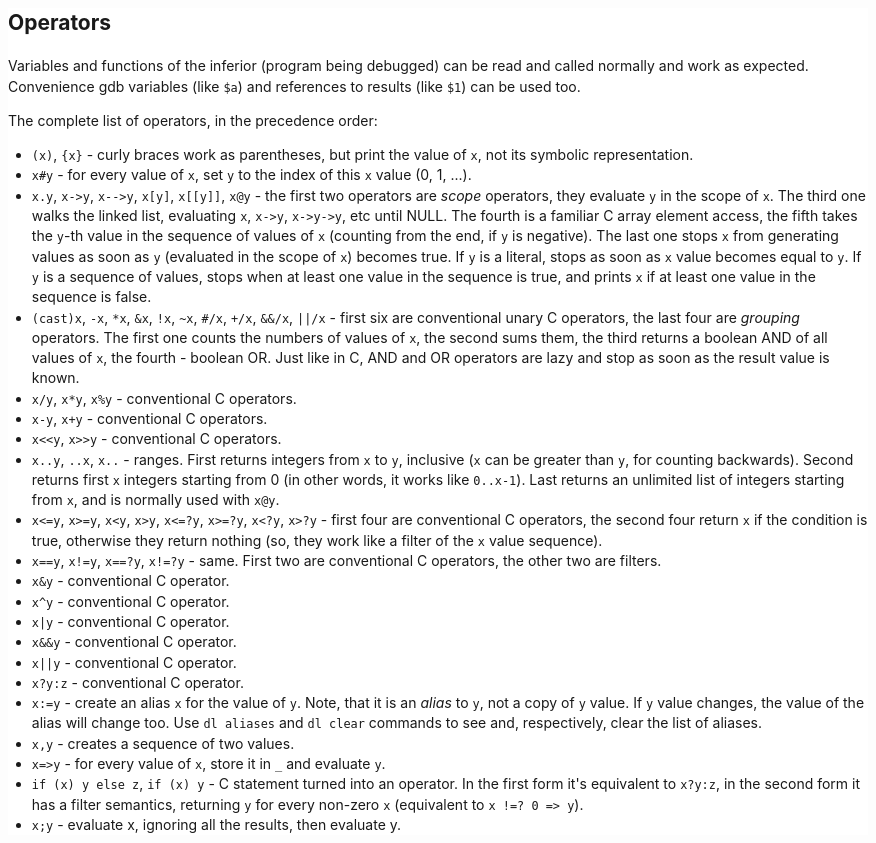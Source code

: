 Operators
---------

Variables and functions of the inferior (program being debugged) can be read
and called normally and work as expected. Convenience gdb variables
(like `$a`) and references to results (like `$1`) can be used too.

The complete list of operators, in the precedence order:

* `(x)`, `{x}` - curly braces work as parentheses, but print the value
  of `x`, not its symbolic representation.
* `x#y` - for every value of `x`, set `y` to the index of this `x`
  value (0, 1, ...).
* `x.y`, `x->y`, `x-->y`, `x[y]`, `x[[y]]`, `x@y` - the first two
  operators are *scope* operators, they evaluate `y` in the scope of
  `x`. The third one walks the linked list, evaluating `x`, `x->y`,
  `x->y->y`, etc until NULL. The fourth is a familiar C array element
  access, the fifth takes the `y`-th value in the sequence of values
  of `x` (counting from the end, if `y` is negative). The last one
  stops `x` from generating values as soon as `y` (evaluated in the
  scope of `x`) becomes true. If `y` is a literal, stops as soon as
  `x` value becomes equal to `y`. If `y` is a sequence of values,
  stops when at least one value in the sequence is true, and prints
  `x` if at least one value in the sequence is false.
* `(cast)x`, `-x`, `*x`, `&x`, `!x`, `~x`, `#/x`, `+/x`, `&&/x`, `||/x` -
  first six are conventional unary C operators, the last four are
  *grouping* operators.  The first one counts the numbers of values of
  `x`, the second sums them, the third returns a boolean AND of all
  values of `x`, the fourth - boolean OR. Just like in C, AND and OR
  operators are lazy and stop as soon as the result value is known.
* `x/y`, `x*y`, `x%y` - conventional C operators.
* `x-y`, `x+y` - conventional C operators.
* `x<<y`, `x>>y` - conventional C operators.
* `x..y`, `..x`, `x..` - ranges. First returns integers from `x` to
  `y`, inclusive (`x` can be greater than `y`, for counting
  backwards). Second returns first `x` integers starting from 0 (in
  other words, it works like `0..x-1`). Last returns an unlimited list
  of integers starting from `x`, and is normally used with `x@y`.
* `x<=y`, `x>=y`, `x<y`, `x>y`, `x<=?y`, `x>=?y`, `x<?y`, `x>?y` -
  first four are conventional C operators, the second four return `x`
  if the condition is true, otherwise they return nothing (so, they
  work like a filter of the `x` value sequence).
* `x==y`, `x!=y`, `x==?y`, `x!=?y` - same. First two are conventional
  C operators, the other two are filters.
* `x&y` - conventional C operator.
* `x^y` - conventional C operator.
* `x|y` - conventional C operator.
* `x&&y` - conventional C operator.
* `x||y` - conventional C operator.
* `x?y:z` - conventional C operator.
* `x:=y` - create an alias `x` for the value of `y`. Note, that it is
  an *alias* to `y`, not a copy of `y` value. If `y` value changes,
  the value of the alias will change too.  Use `dl aliases` and `dl
  clear` commands to see and, respectively, clear the list of aliases.
* `x,y` - creates a sequence of two values.
* `x=>y` - for every value of `x`, store it in `_` and evaluate `y`.
* `if (x) y else z`, `if (x) y` - C statement turned into an operator.
  In the first form it's equivalent to `x?y:z`, in the second form it
  has a filter semantics, returning `y` for every non-zero `x`
  (equivalent to `x !=? 0 => y`).
* `x;y` - evaluate x, ignoring all the results, then evaluate y.
